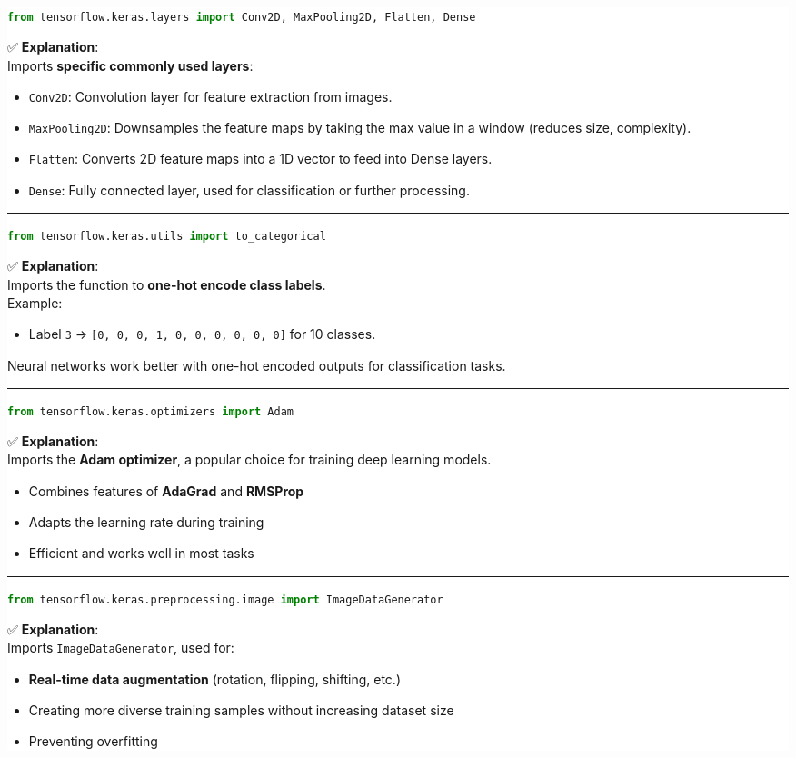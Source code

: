 ```python
from tensorflow.keras.layers import Conv2D, MaxPooling2D, Flatten, Dense
```

✅ **Explanation**:  
Imports **specific commonly used layers**:

- `Conv2D`: Convolution layer for feature extraction from images.
    
- `MaxPooling2D`: Downsamples the feature maps by taking the max value in a window (reduces size, complexity).
    
- `Flatten`: Converts 2D feature maps into a 1D vector to feed into Dense layers.
    
- `Dense`: Fully connected layer, used for classification or further processing.
    

---

```python
from tensorflow.keras.utils import to_categorical
```

✅ **Explanation**:  
Imports the function to **one-hot encode class labels**.  
Example:

- Label `3` → `[0, 0, 0, 1, 0, 0, 0, 0, 0, 0]` for 10 classes.
    

Neural networks work better with one-hot encoded outputs for classification tasks.

---

```python
from tensorflow.keras.optimizers import Adam
```

✅ **Explanation**:  
Imports the **Adam optimizer**, a popular choice for training deep learning models.

- Combines features of **AdaGrad** and **RMSProp**
    
- Adapts the learning rate during training
    
- Efficient and works well in most tasks
    

---

```python
from tensorflow.keras.preprocessing.image import ImageDataGenerator
```

✅ **Explanation**:  
Imports `ImageDataGenerator`, used for:

- **Real-time data augmentation** (rotation, flipping, shifting, etc.)
    
- Creating more diverse training samples without increasing dataset size
    
- Preventing overfitting
    
